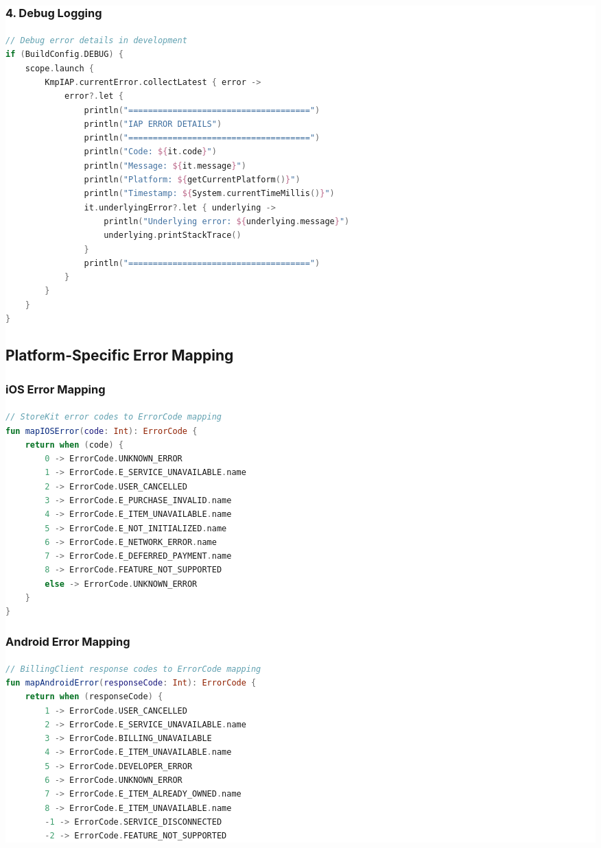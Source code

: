 ### 4. Debug Logging

```kotlin
// Debug error details in development
if (BuildConfig.DEBUG) {
    scope.launch {
        KmpIAP.currentError.collectLatest { error ->
            error?.let {
                println("=====================================")
                println("IAP ERROR DETAILS")
                println("=====================================")
                println("Code: ${it.code}")
                println("Message: ${it.message}")
                println("Platform: ${getCurrentPlatform()}")
                println("Timestamp: ${System.currentTimeMillis()}")
                it.underlyingError?.let { underlying ->
                    println("Underlying error: ${underlying.message}")
                    underlying.printStackTrace()
                }
                println("=====================================")
            }
        }
    }
}
```

## Platform-Specific Error Mapping

### iOS Error Mapping

```kotlin
// StoreKit error codes to ErrorCode mapping
fun mapIOSError(code: Int): ErrorCode {
    return when (code) {
        0 -> ErrorCode.UNKNOWN_ERROR
        1 -> ErrorCode.E_SERVICE_UNAVAILABLE.name
        2 -> ErrorCode.USER_CANCELLED
        3 -> ErrorCode.E_PURCHASE_INVALID.name
        4 -> ErrorCode.E_ITEM_UNAVAILABLE.name
        5 -> ErrorCode.E_NOT_INITIALIZED.name
        6 -> ErrorCode.E_NETWORK_ERROR.name
        7 -> ErrorCode.E_DEFERRED_PAYMENT.name
        8 -> ErrorCode.FEATURE_NOT_SUPPORTED
        else -> ErrorCode.UNKNOWN_ERROR
    }
}
```

### Android Error Mapping

```kotlin
// BillingClient response codes to ErrorCode mapping
fun mapAndroidError(responseCode: Int): ErrorCode {
    return when (responseCode) {
        1 -> ErrorCode.USER_CANCELLED
        2 -> ErrorCode.E_SERVICE_UNAVAILABLE.name
        3 -> ErrorCode.BILLING_UNAVAILABLE
        4 -> ErrorCode.E_ITEM_UNAVAILABLE.name
        5 -> ErrorCode.DEVELOPER_ERROR
        6 -> ErrorCode.UNKNOWN_ERROR
        7 -> ErrorCode.E_ITEM_ALREADY_OWNED.name
        8 -> ErrorCode.E_ITEM_UNAVAILABLE.name
        -1 -> ErrorCode.SERVICE_DISCONNECTED
        -2 -> ErrorCode.FEATURE_NOT_SUPPORTED
```